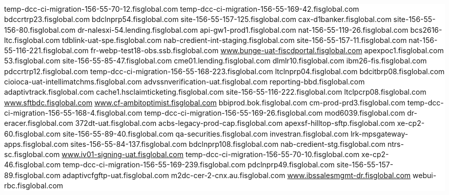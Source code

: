temp-dcc-ci-migration-156-55-70-12.fisglobal.com
temp-dcc-ci-migration-156-55-169-42.fisglobal.com
bdccrtrp23.fisglobal.com
bdclnprp54.fisglobal.com
site-156-55-157-125.fisglobal.com
cax-d1banker.fisglobal.com
site-156-55-156-80.fisglobal.com
dr-nalesxi-54.lending.fisglobal.com
api-gw1-prod1.fisglobal.com
nat-156-55-119-26.fisglobal.com
bcs2616-ltc.fisglobal.com
tdblink-uat-spe.fisglobal.com
nab-credient-int-staging.fisglobal.com
site-156-55-157-11.fisglobal.com
nat-156-55-116-221.fisglobal.com
fr-webp-test18-obs.ssb.fisglobal.com
www.bunge-uat-fiscdportal.fisglobal.com
apexpoc1.fisglobal.com
53.fisglobal.com
site-156-55-85-47.fisglobal.com
cme01.lending.fisglobal.com
dlmlr10.fisglobal.com
ibm26-fis.fisglobal.com
pdccrtrp12.fisglobal.com
temp-dcc-ci-migration-156-55-168-223.fisglobal.com
ltclnprp04.fisglobal.com
bdcitbrp08.fisglobal.com
cioioca-uat-intellimatchms.fisglobal.com
advssnverification-uat.fisglobal.com
reporting-bbd.fisglobal.com
adaptivtrack.fisglobal.com
cache1.hsclaimticketing.fisglobal.com
site-156-55-116-222.fisglobal.com
ltclpcrp08.fisglobal.com
www.sftbdc.fisglobal.com
www.cf-ambitoptimist.fisglobal.com
bbiprod.bok.fisglobal.com
cm-prod-prd3.fisglobal.com
temp-dcc-ci-migration-156-55-168-4.fisglobal.com
temp-dcc-ci-migration-156-55-169-26.fisglobal.com
mod6039.fisglobal.com
dr-eracer.fisglobal.com
372dt-uat.fisglobal.com
acbs-legacy-prod-cap.fisglobal.com
apexsf-hilltop-sftp.fisglobal.com
xe-cp2-60.fisglobal.com
site-156-55-89-40.fisglobal.com
qa-securities.fisglobal.com
investran.fisglobal.com
lrk-mpsgateway-apps.fisglobal.com
sites-156-55-84-137.fisglobal.com
bdclnprp108.fisglobal.com
nab-credient-stg.fisglobal.com
ntrs-sc.fisglobal.com
www.iv01-signing-uat.fisglobal.com
temp-dcc-ci-migration-156-55-70-10.fisglobal.com
xe-cp2-46.fisglobal.com
temp-dcc-ci-migration-156-55-169-239.fisglobal.com
pdclnprp49.fisglobal.com
site-156-55-157-89.fisglobal.com
adaptivcfgftp-uat.fisglobal.com
m2dc-cer-2-cnx.au.fisglobal.com
www.ibssalesmgmt-dr.fisglobal.com
webui-rbc.fisglobal.com